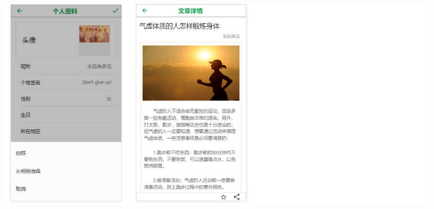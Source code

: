 <p>
<img src="./image/头像选择页.png" width=250 height=400 />
<img src="./image/推文详情页.png" width=250 height=400 />